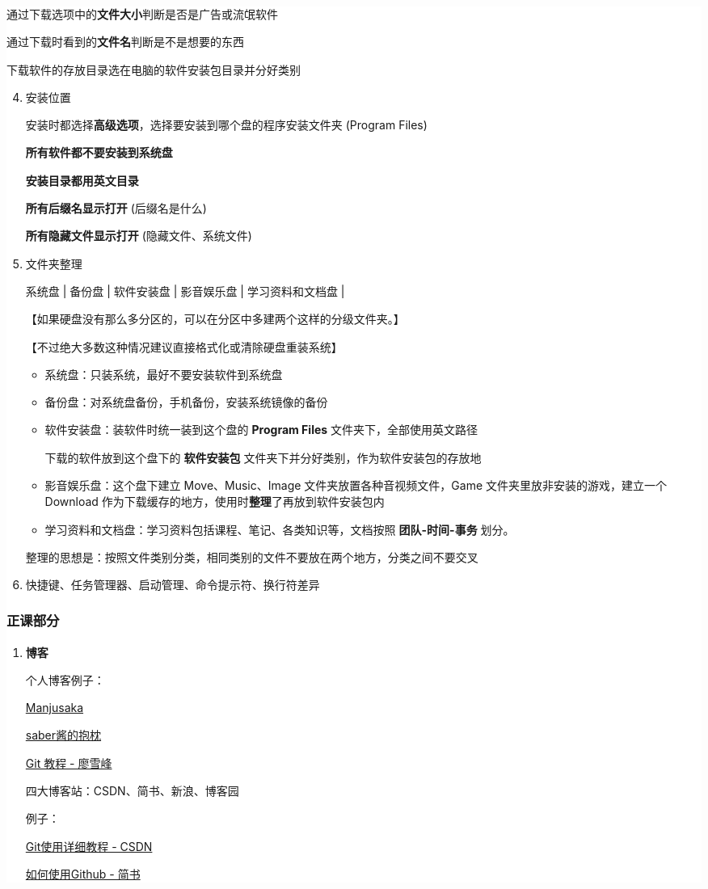    通过下载选项中的**文件大小**判断是否是广告或流氓软件

   通过下载时看到的**文件名**判断是不是想要的东西

   下载软件的存放目录选在电脑的软件安装包目录并分好类别

4. 安装位置

   安装时都选择**高级选项**，选择要安装到哪个盘的程序安装文件夹 (Program Files)

   **所有软件都不要安装到系统盘**

   **安装目录都用英文目录**

   **所有后缀名显示打开** (后缀名是什么)

   **所有隐藏文件显示打开** (隐藏文件、系统文件)

5. 文件夹整理

   系统盘 | 备份盘 | 软件安装盘 | 影音娱乐盘 | 学习资料和文档盘 | 

   【如果硬盘没有那么多分区的，可以在分区中多建两个这样的分级文件夹。】

   【不过绝大多数这种情况建议直接格式化或清除硬盘重装系统】

   - 系统盘：只装系统，最好不要安装软件到系统盘

   - 备份盘：对系统盘备份，手机备份，安装系统镜像的备份

   - 软件安装盘：装软件时统一装到这个盘的 **Program Files** 文件夹下，全部使用英文路径

     下载的软件放到这个盘下的 **软件安装包** 文件夹下并分好类别，作为软件安装包的存放地

   - 影音娱乐盘：这个盘下建立 Move、Music、Image 文件夹放置各种音视频文件，Game 文件夹里放非安装的游戏，建立一个 Download 作为下载缓存的地方，使用时**整理**了再放到软件安装包内

   - 学习资料和文档盘：学习资料包括课程、笔记、各类知识等，文档按照 **团队-时间-事务** 划分。

   整理的思想是：按照文件类别分类，相同类别的文件不要放在两个地方，分类之间不要交叉

6. 快捷键、任务管理器、启动管理、命令提示符、换行符差异




### 正课部分

1. **博客**

   个人博客例子：

   [Manjusaka](http://manjusaka.itscoder.com/)

   [saber酱的抱枕](http://www.saber.我爱你/)

   [Git 教程 - 廖雪峰](http://www.liaoxuefeng.com/wiki/0013739516305929606dd18361248578c67b8067c8c017b000/)

   四大博客站：CSDN、简书、新浪、博客园

   例子：

   [Git使用详细教程 - CSDN](http://blog.csdn.net/free_wind22/article/details/50967723)

   [如何使用Github - 简书](http://www.jianshu.com/p/cda11f3dc071)
